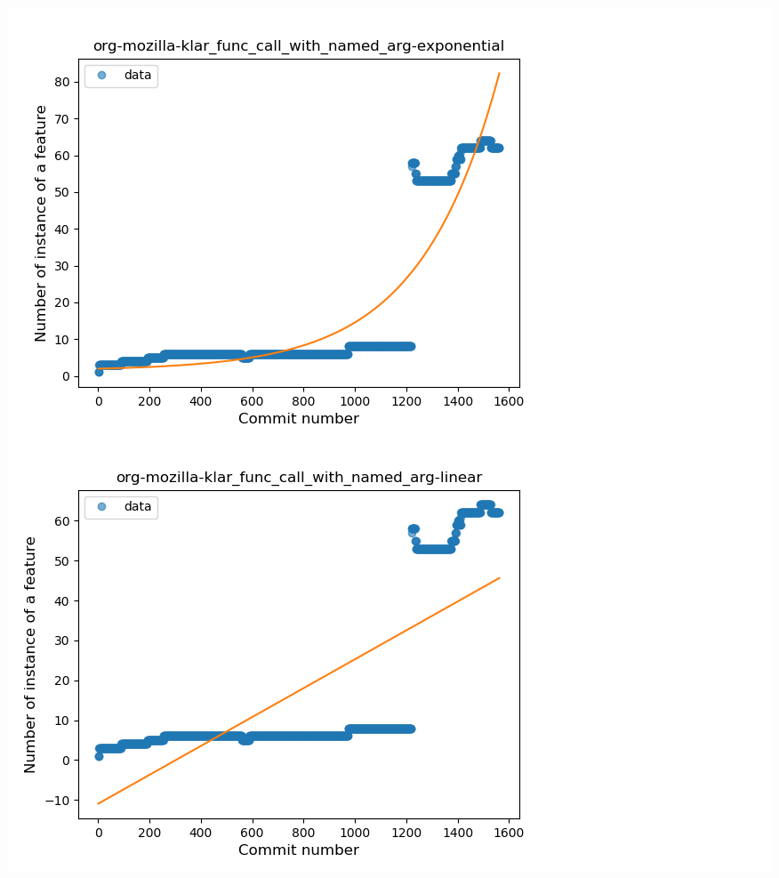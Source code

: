 ![org-mozilla-klar T4](../plots/org-mozilla-klar_func_call_with_named_arg_T4.png)
![org-mozilla-klar T1](../plots/org-mozilla-klar_func_call_with_named_arg_T1.png)